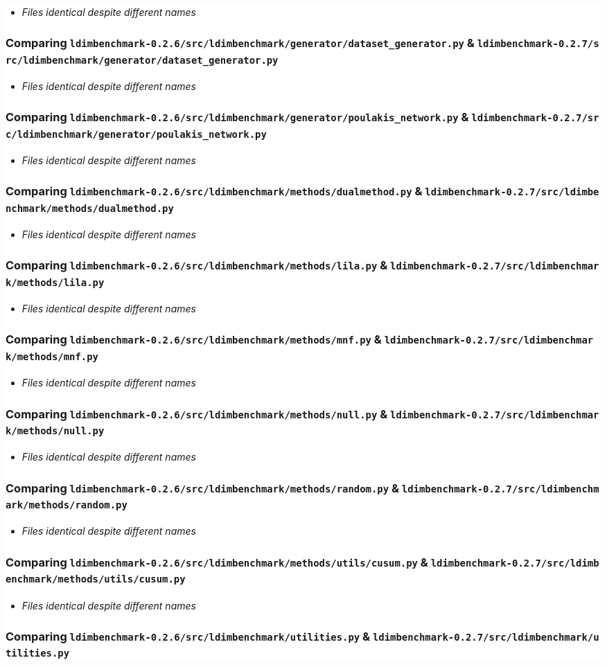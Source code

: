  * *Files identical despite different names*

### Comparing `ldimbenchmark-0.2.6/src/ldimbenchmark/generator/dataset_generator.py` & `ldimbenchmark-0.2.7/src/ldimbenchmark/generator/dataset_generator.py`

 * *Files identical despite different names*

### Comparing `ldimbenchmark-0.2.6/src/ldimbenchmark/generator/poulakis_network.py` & `ldimbenchmark-0.2.7/src/ldimbenchmark/generator/poulakis_network.py`

 * *Files identical despite different names*

### Comparing `ldimbenchmark-0.2.6/src/ldimbenchmark/methods/dualmethod.py` & `ldimbenchmark-0.2.7/src/ldimbenchmark/methods/dualmethod.py`

 * *Files identical despite different names*

### Comparing `ldimbenchmark-0.2.6/src/ldimbenchmark/methods/lila.py` & `ldimbenchmark-0.2.7/src/ldimbenchmark/methods/lila.py`

 * *Files identical despite different names*

### Comparing `ldimbenchmark-0.2.6/src/ldimbenchmark/methods/mnf.py` & `ldimbenchmark-0.2.7/src/ldimbenchmark/methods/mnf.py`

 * *Files identical despite different names*

### Comparing `ldimbenchmark-0.2.6/src/ldimbenchmark/methods/null.py` & `ldimbenchmark-0.2.7/src/ldimbenchmark/methods/null.py`

 * *Files identical despite different names*

### Comparing `ldimbenchmark-0.2.6/src/ldimbenchmark/methods/random.py` & `ldimbenchmark-0.2.7/src/ldimbenchmark/methods/random.py`

 * *Files identical despite different names*

### Comparing `ldimbenchmark-0.2.6/src/ldimbenchmark/methods/utils/cusum.py` & `ldimbenchmark-0.2.7/src/ldimbenchmark/methods/utils/cusum.py`

 * *Files identical despite different names*

### Comparing `ldimbenchmark-0.2.6/src/ldimbenchmark/utilities.py` & `ldimbenchmark-0.2.7/src/ldimbenchmark/utilities.py`
